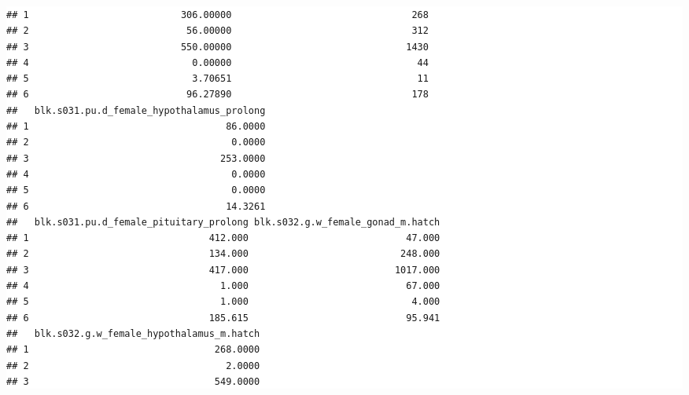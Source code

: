     ## 1                           306.00000                                268
    ## 2                            56.00000                                312
    ## 3                           550.00000                               1430
    ## 4                             0.00000                                 44
    ## 5                             3.70651                                 11
    ## 6                            96.27890                                178
    ##   blk.s031.pu.d_female_hypothalamus_prolong
    ## 1                                   86.0000
    ## 2                                    0.0000
    ## 3                                  253.0000
    ## 4                                    0.0000
    ## 5                                    0.0000
    ## 6                                   14.3261
    ##   blk.s031.pu.d_female_pituitary_prolong blk.s032.g.w_female_gonad_m.hatch
    ## 1                                412.000                            47.000
    ## 2                                134.000                           248.000
    ## 3                                417.000                          1017.000
    ## 4                                  1.000                            67.000
    ## 5                                  1.000                             4.000
    ## 6                                185.615                            95.941
    ##   blk.s032.g.w_female_hypothalamus_m.hatch
    ## 1                                 268.0000
    ## 2                                   2.0000
    ## 3                                 549.0000